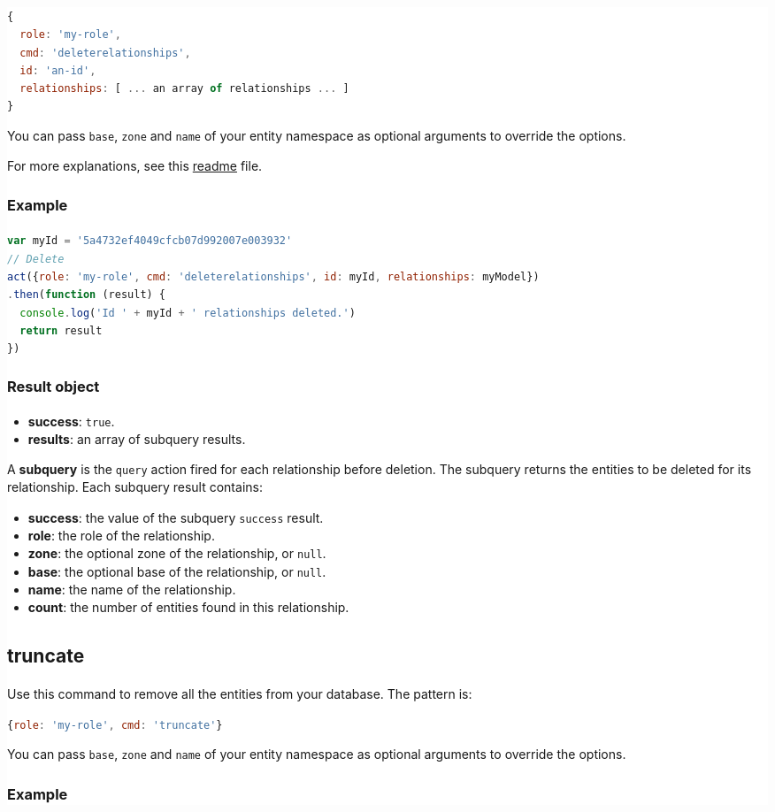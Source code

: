 ```js
{
  role: 'my-role',
  cmd: 'deleterelationships',
  id: 'an-id',
  relationships: [ ... an array of relationships ... ]
}
```

You can pass `base`, `zone` and `name` of your entity namespace as optional arguments to override the options.

For more explanations, see this [readme][] file.

### Example

```js
var myId = '5a4732ef4049cfcb07d992007e003932'
// Delete
act({role: 'my-role', cmd: 'deleterelationships', id: myId, relationships: myModel})
.then(function (result) {
  console.log('Id ' + myId + ' relationships deleted.')
  return result
})
```

### Result object

- **success**: `true`.
- **results**: an array of subquery results.

A **subquery** is the `query` action fired for each relationship before deletion. The subquery returns the entities to be deleted for its relationship.
Each subquery result contains:

- **success**: the value of the subquery `success` result.
- **role**: the role of the relationship.
- **zone**: the optional zone of the relationship, or `null`.
- **base**: the optional base of the relationship, or `null`. 
- **name**: the name of the relationship.
- **count**: the number of entities found in this relationship.

## truncate

Use this command to remove all the entities from your database. The pattern is:

```js
{role: 'my-role', cmd: 'truncate'}
```

You can pass `base`, `zone` and `name` of your entity namespace as optional arguments to override the options.

### Example


[MIT]: ./LICENSE
[Logo]: http://senecajs.org/files/assets/seneca-logo.jpg
[npm-badge]: https://badge.fury.io/js/seneca-entity-crud.svg
[npm-url]: https://npmjs.com/package/seneca-entity-crud
[travis-badge]: https://travis-ci.org/jack-y/seneca-entity-crud.svg
[travis-url]: https://travis-ci.org/jack-y/seneca-entity-crud
[david-badge]: https://david-dm.org/jack-y/seneca-entity-crud.svg
[david-url]: https://david-dm.org/jack-y/seneca-entity-crud
[Coveralls]: https://coveralls.io/github/jack-y/seneca-entity-crud?branch=master
[BadgeCoveralls]: https://coveralls.io/repos/github/jack-y/seneca-entity-crud/badge.svg?branch=master
[Seneca.js]: https://www.npmjs.com/package/seneca
[Seneca]: http://senecajs.org/
[Senecajs org]: https://github.com/senecajs/
[CRUD]: https://en.wikipedia.org/wiki/Create,_read,_update_and_delete
[seneca-entity]: https://github.com/senecajs/seneca-entity
[promises]: http://senecajs.org/docs/tutorials/seneca-with-promises.html
[entity namespace]: http://senecajs.org/docs/tutorials/understanding-data-entities.html#zone-base-and-name-the-entity-namespace
[seneca patterns]: http://senecajs.org/getting-started/#patterns
[shortid]: https://cnpmjs.org/package/shortid
[Query syntax]: http://senecajs.org/docs/tutorials/understanding-query-syntax.html
[seneca mesh]: https://github.com/senecajs/seneca-mesh
[appends]: https://github.com/jack-y/seneca-entity-crud/blob/master/README-APPENDS.md
[joins]: https://github.com/jack-y/seneca-entity-crud/blob/master/README-JOINS.md
[readme]: https://github.com/jack-y/seneca-entity-crud/blob/master/relationships/README.md
[triggers]: https://github.com/jack-y/seneca-triggers
[validate action readme]: https://github.com/jack-y/seneca-entity-crud/blob/master/README-VALIDATE.md